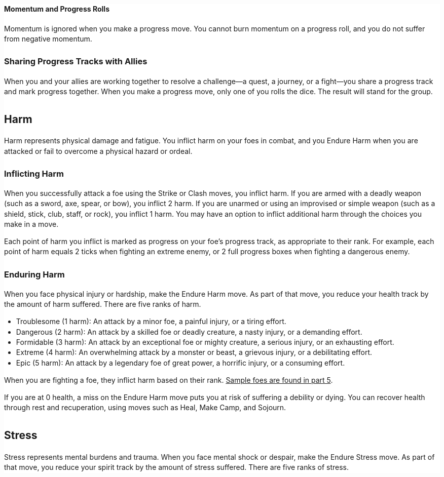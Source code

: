 #### Momentum and Progress Rolls

Momentum is ignored when you make a progress move. You cannot burn momentum on a progress roll, and you do not suffer from negative momentum.

### Sharing Progress Tracks with Allies

When you and your allies are working together to resolve a challenge—a quest, a journey, or a fight—you share a progress track and mark progress together. When you make a progress move, only one of you rolls the dice. The result will stand for the group.

## Harm

Harm represents physical damage and fatigue. You inflict harm on your foes in combat, and you Endure Harm when you are attacked or fail to overcome a physical hazard or ordeal.

### Inflicting Harm

When you successfully attack a foe using the Strike or Clash moves, you inflict harm. If you are armed with a deadly weapon (such as a sword, axe, spear, or bow), you inflict 2 harm. If you are unarmed or using an improvised or simple weapon (such as a shield, stick, club, staff, or rock), you inflict 1 harm. You may have an option to inflict additional harm through the choices you make in a move.

Each point of harm you inflict is marked as progress on your foe’s progress track, as appropriate to their rank. For example, each point of harm equals 2 ticks when fighting an extreme enemy, or 2 full progress boxes when fighting a dangerous enemy.

### Enduring Harm

When you face physical injury or hardship, make the Endure Harm move. As part of that move, you reduce your health track by the amount of harm suffered. There are five ranks of harm.

* Troublesome (1 harm): An attack by a minor foe, a painful injury, or a tiring effort.
* Dangerous (2 harm): An attack by a skilled foe or deadly creature, a nasty injury, or a demanding effort.
* Formidable (3 harm): An attack by an exceptional foe or mighty creature, a serious injury, or an exhausting effort.
* Extreme (4 harm): An overwhelming attack by a monster or beast, a grievous injury, or a debilitating effort.
* Epic (5 harm): An attack by a legendary foe of great power, a horrific injury, or a consuming effort.

When you are fighting a foe, they inflict harm based on their rank. [Sample foes are found in part 5](#part-five-foes-and-encounters).

If you are at 0 health, a miss on the Endure Harm move puts you at risk of suffering a debility or dying. You can recover health through rest and recuperation, using moves such as Heal, Make Camp, and Sojourn.

## Stress

Stress represents mental burdens and trauma. When you face mental shock or despair, make the Endure Stress move. As part of that move, you reduce your spirit track by the amount of stress suffered. There are five ranks of stress.
